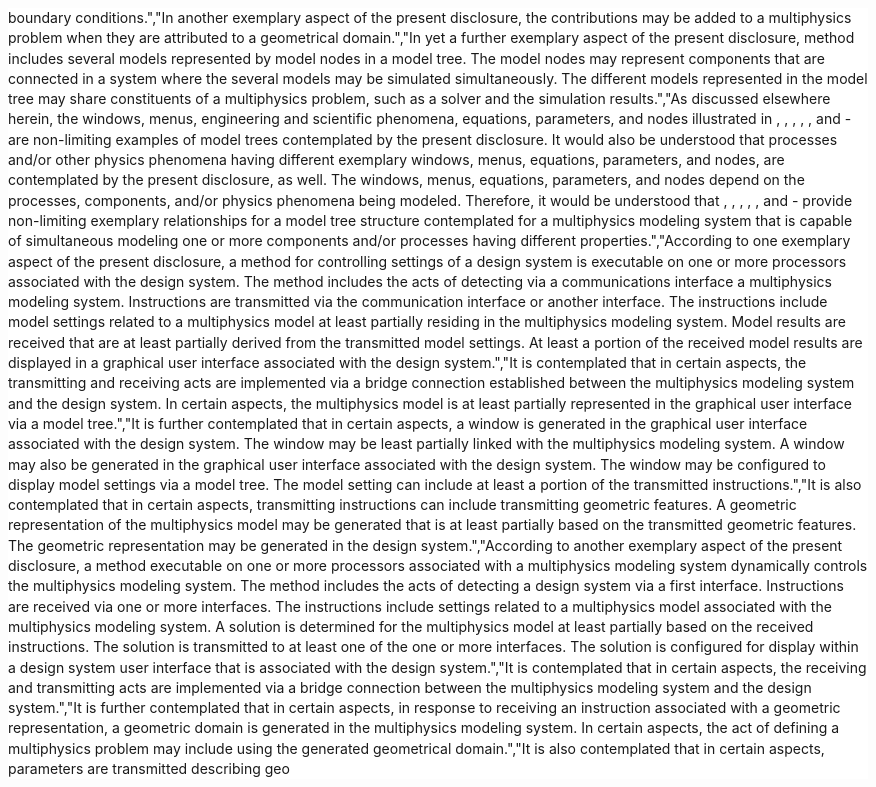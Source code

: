 boundary conditions.","In another exemplary aspect of the present disclosure, the contributions may be added to a multiphysics problem when they are attributed to a geometrical domain.","In yet a further exemplary aspect of the present disclosure, method includes several models represented by model nodes in a model tree. The model nodes may represent components that are connected in a system where the several models may be simulated simultaneously. The different models represented in the model tree may share constituents of a multiphysics problem, such as a solver and the simulation results.","As discussed elsewhere herein, the windows, menus, engineering and scientific phenomena, equations, parameters, and nodes illustrated in , , , , , and - are non-limiting examples of model trees contemplated by the present disclosure. It would also be understood that processes and\/or other physics phenomena having different exemplary windows, menus, equations, parameters, and nodes, are contemplated by the present disclosure, as well. The windows, menus, equations, parameters, and nodes depend on the processes, components, and\/or physics phenomena being modeled. Therefore, it would be understood that , , , , , and - provide non-limiting exemplary relationships for a model tree structure contemplated for a multiphysics modeling system that is capable of simultaneous modeling one or more components and\/or processes having different properties.","According to one exemplary aspect of the present disclosure, a method for controlling settings of a design system is executable on one or more processors associated with the design system. The method includes the acts of detecting via a communications interface a multiphysics modeling system. Instructions are transmitted via the communication interface or another interface. The instructions include model settings related to a multiphysics model at least partially residing in the multiphysics modeling system. Model results are received that are at least partially derived from the transmitted model settings. At least a portion of the received model results are displayed in a graphical user interface associated with the design system.","It is contemplated that in certain aspects, the transmitting and receiving acts are implemented via a bridge connection established between the multiphysics modeling system and the design system. In certain aspects, the multiphysics model is at least partially represented in the graphical user interface via a model tree.","It is further contemplated that in certain aspects, a window is generated in the graphical user interface associated with the design system. The window may be least partially linked with the multiphysics modeling system. A window may also be generated in the graphical user interface associated with the design system. The window may be configured to display model settings via a model tree. The model setting can include at least a portion of the transmitted instructions.","It is also contemplated that in certain aspects, transmitting instructions can include transmitting geometric features. A geometric representation of the multiphysics model may be generated that is at least partially based on the transmitted geometric features. The geometric representation may be generated in the design system.","According to another exemplary aspect of the present disclosure, a method executable on one or more processors associated with a multiphysics modeling system dynamically controls the multiphysics modeling system. The method includes the acts of detecting a design system via a first interface. Instructions are received via one or more interfaces. The instructions include settings related to a multiphysics model associated with the multiphysics modeling system. A solution is determined for the multiphysics model at least partially based on the received instructions. The solution is transmitted to at least one of the one or more interfaces. The solution is configured for display within a design system user interface that is associated with the design system.","It is contemplated that in certain aspects, the receiving and transmitting acts are implemented via a bridge connection between the multiphysics modeling system and the design system.","It is further contemplated that in certain aspects, in response to receiving an instruction associated with a geometric representation, a geometric domain is generated in the multiphysics modeling system. In certain aspects, the act of defining a multiphysics problem may include using the generated geometrical domain.","It is also contemplated that in certain aspects, parameters are transmitted describing geo